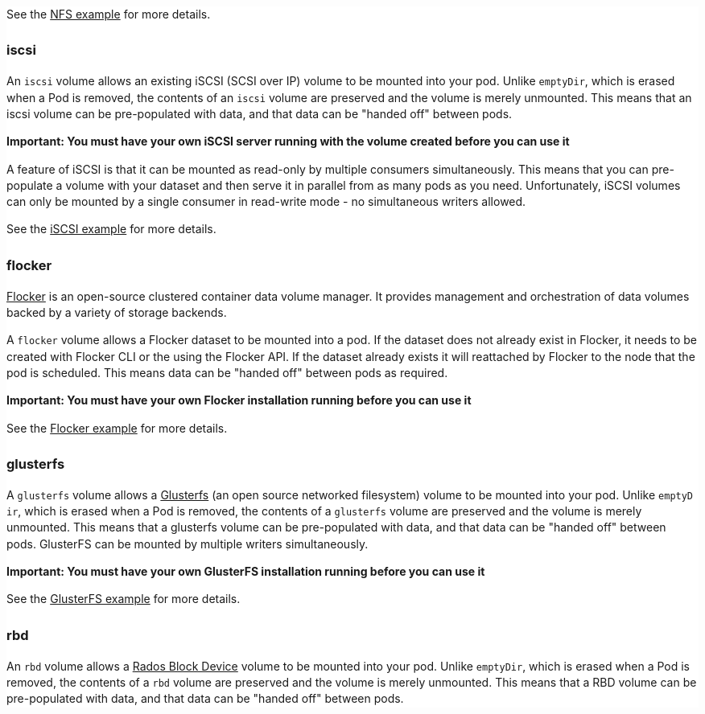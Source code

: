 See the [NFS example](../../examples/nfs/) for more details.

### iscsi

An `iscsi` volume allows an existing iSCSI (SCSI over IP) volume to be mounted
into your pod.  Unlike `emptyDir`, which is erased when a Pod is removed, the
contents of an `iscsi` volume are preserved and the volume is merely
unmounted.  This means that an iscsi volume can be pre-populated with data, and
that data can be "handed off" between pods.

__Important: You must have your own iSCSI server running with the volume
created before you can use it__

A feature of iSCSI is that it can be mounted as read-only by multiple consumers
simultaneously.  This means that you can pre-populate a volume with your dataset
and then serve it in parallel from as many pods as you need.  Unfortunately,
iSCSI volumes can only be mounted by a single consumer in read-write mode - no
simultaneous writers allowed.

See the [iSCSI example](../../examples/iscsi/) for more details.

### flocker

[Flocker](https://clusterhq.com/flocker) is an open-source clustered container data volume manager. It provides management
and orchestration of data volumes backed by a variety of storage backends.

A `flocker` volume allows a Flocker dataset to be mounted into a pod. If the
dataset does not already exist in Flocker, it needs to be created with Flocker
CLI or the using the Flocker API. If the dataset already exists it will
reattached by Flocker to the node that the pod is scheduled. This means data
can be "handed off" between pods as required.

__Important: You must have your own Flocker installation running before you can use it__

See the [Flocker example](../../examples/flocker/) for more details.

### glusterfs

A `glusterfs` volume allows a [Glusterfs](http://www.gluster.org) (an open
source networked filesystem) volume to be mounted into your pod.  Unlike
`emptyDir`, which is erased when a Pod is removed, the contents of a
`glusterfs` volume are preserved and the volume is merely unmounted.  This
means that a glusterfs volume can be pre-populated with data, and that data can
be "handed off" between pods.  GlusterFS can be mounted by multiple writers
simultaneously.

__Important: You must have your own GlusterFS installation running before you
can use it__

See the [GlusterFS example](../../examples/glusterfs/) for more details.

### rbd

An `rbd` volume allows a [Rados Block
Device](http://ceph.com/docs/master/rbd/rbd/) volume to be mounted into your
pod.  Unlike `emptyDir`, which is erased when a Pod is removed, the contents of
a `rbd` volume are preserved and the volume is merely unmounted.  This
means that a RBD volume can be pre-populated with data, and that data can
be "handed off" between pods.
